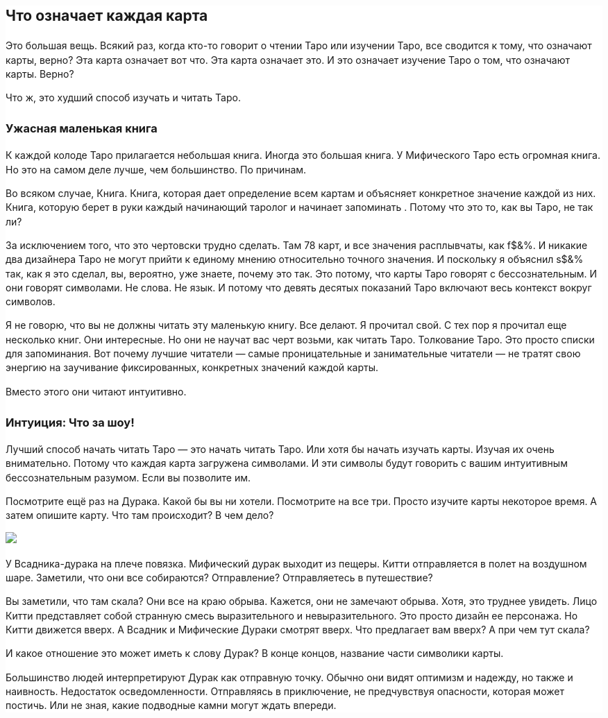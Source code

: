 ## Что означает каждая карта

Это большая вещь. Всякий раз, когда кто-то говорит о чтении Таро или изучении Таро, все сводится к тому, что означают карты, верно? Эта карта означает вот что. Эта карта означает это. И это означает изучение Таро о том, что означают карты. Верно?

Что ж, это худший способ изучать и читать Таро.

### Ужасная маленькая книга

К каждой колоде Таро прилагается небольшая книга. Иногда это большая книга. У Мифического Таро есть огромная книга. Но это на самом деле лучше, чем большинство. По причинам.

Во всяком случае, Книга. Книга, которая дает определение всем картам и объясняет конкретное значение каждой из них. Книга, которую берет в руки каждый начинающий таролог и начинает запоминать . Потому что это то, как вы Таро, не так ли?

За исключением того, что это чертовски трудно сделать. Там 78 карт, и все значения расплывчаты, как f$&%. И никакие два дизайнера Таро не могут прийти к единому мнению относительно точного значения. И поскольку я объяснил s$&% так, как я это сделал, вы, вероятно, уже знаете, почему это так. Это потому, что карты Таро говорят с бессознательным. И они говорят символами. Не слова. Не язык. И потому что девять десятых показаний Таро включают весь контекст вокруг символов.

Я не говорю, что вы не должны читать эту маленькую книгу. Все делают. Я прочитал свой. С тех пор я прочитал еще несколько книг. Они интересные. Но они не научат вас черт возьми, как читать Таро. Толкование Таро. Это просто списки для запоминания. Вот почему лучшие читатели — самые проницательные и занимательные читатели — не тратят свою энергию на заучивание фиксированных, конкретных значений каждой карты.

Вместо этого они читают интуитивно.

### Интуиция: Что за шоу!

Лучший способ начать читать Таро — это начать читать Таро. Или хотя бы начать изучать карты. Изучая их очень внимательно. Потому что каждая карта загружена символами. И эти символы будут говорить с вашим интуитивным бессознательным разумом. Если вы позволите им.

Посмотрите ещё раз на Дурака. Какой бы вы ни хотели. Посмотрите на все три. Просто изучите карты некоторое время. А затем опишите карту. Что там происходит? В чем дело?

![](https://cyborgsandmages.com/wp-content/uploads/2022/06/image-5.png)

У Всадника-дурака на плече повязка. Мифический дурак выходит из пещеры. Китти отправляется в полет на воздушном шаре. Заметили, что они все собираются? Отправление? Отправляетесь в путешествие?

Вы заметили, что там скала? Они все на краю обрыва. Кажется, они не замечают обрыва. Хотя, это труднее увидеть. Лицо Китти представляет собой странную смесь выразительного и невыразительного. Это просто дизайн ее персонажа. Но Китти движется вверх. А Всадник и Мифические Дураки смотрят вверх. Что предлагает вам вверх? А при чем тут скала?

И какое отношение это может иметь к слову Дурак? В конце концов, название части символики карты.

Большинство людей интерпретируют Дурак как отправную точку. Обычно они видят оптимизм и надежду, но также и наивность. Недостаток осведомленности. Отправляясь в приключение, не предчувствуя опасности, которая может постичь. Или не зная, какие подводные камни могут ждать впереди.
